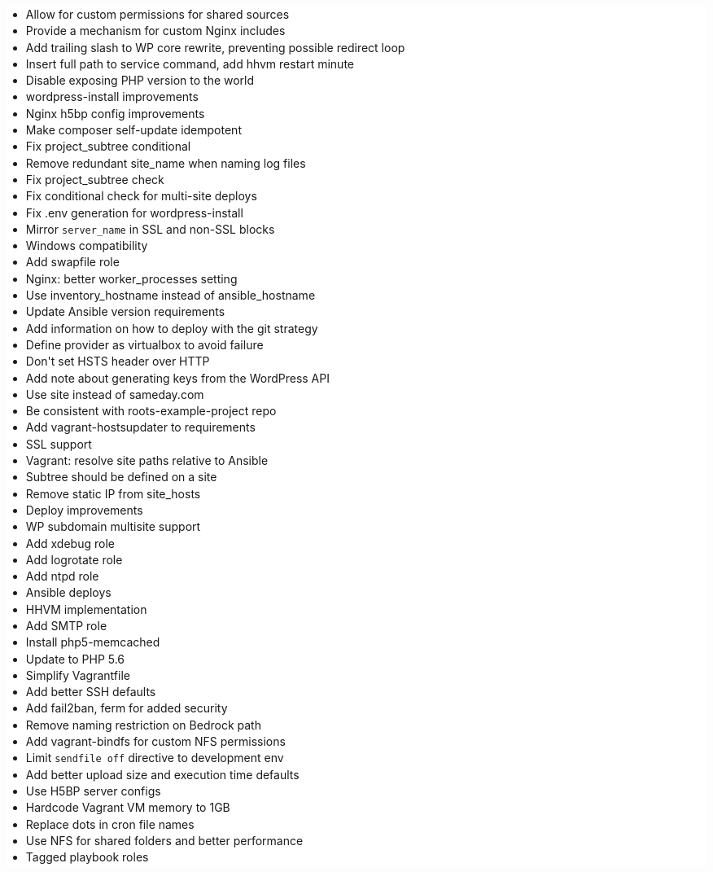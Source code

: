 - Allow for custom permissions for shared sources
- Provide a mechanism for custom Nginx includes
- Add trailing slash to WP core rewrite, preventing possible redirect loop
- Insert full path to service command, add hhvm restart minute
- Disable exposing PHP version to the world
- wordpress-install improvements
- Nginx h5bp config improvements
- Make composer self-update idempotent
- Fix project_subtree conditional
- Remove redundant site_name when naming log files
- Fix project_subtree check
- Fix conditional check for multi-site deploys
- Fix .env generation for wordpress-install
- Mirror `server_name` in SSL and non-SSL blocks
- Windows compatibility
- Add swapfile role
- Nginx: better worker_processes setting
- Use inventory_hostname instead of ansible_hostname
- Update Ansible version requirements
- Add information on how to deploy with the git strategy
- Define provider as virtualbox to avoid failure
- Don't set HSTS header over HTTP
- Add note about generating keys from the WordPress API
- Use site instead of sameday.com
- Be consistent with roots-example-project repo
- Add vagrant-hostsupdater to requirements
- SSL support
- Vagrant: resolve site paths relative to Ansible
- Subtree should be defined on a site
- Remove static IP from site_hosts
- Deploy improvements
- WP subdomain multisite support
- Add xdebug role
- Add logrotate role
- Add ntpd role
- Ansible deploys
- HHVM implementation
- Add SMTP role
- Install php5-memcached
- Update to PHP 5.6
- Simplify Vagrantfile
- Add better SSH defaults
- Add fail2ban, ferm for added security
- Remove naming restriction on Bedrock path
- Add vagrant-bindfs for custom NFS permissions
- Limit `sendfile off` directive to development env
- Add better upload size and execution time defaults
- Use H5BP server configs
- Hardcode Vagrant VM memory to 1GB
- Replace dots in cron file names
- Use NFS for shared folders and better performance
- Tagged playbook roles
